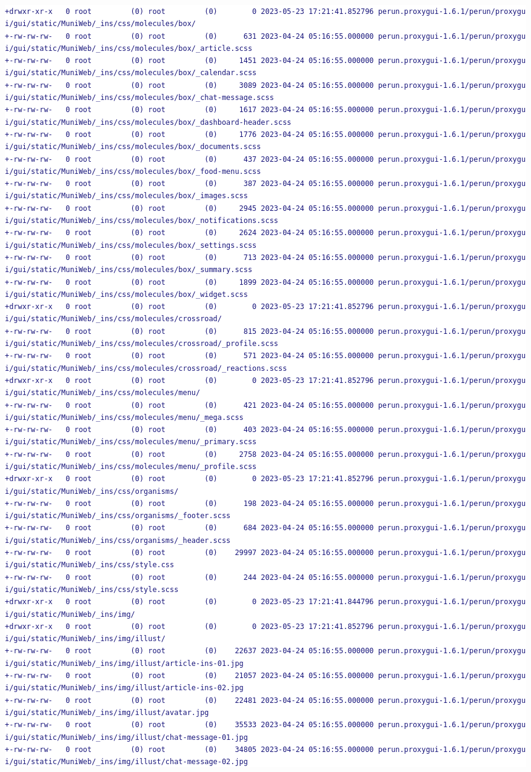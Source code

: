 ```diff
+drwxr-xr-x   0 root         (0) root         (0)        0 2023-05-23 17:21:41.852796 perun.proxygui-1.6.1/perun/proxygui/gui/static/MuniWeb/_ins/css/molecules/box/
+-rw-rw-rw-   0 root         (0) root         (0)      631 2023-04-24 05:16:55.000000 perun.proxygui-1.6.1/perun/proxygui/gui/static/MuniWeb/_ins/css/molecules/box/_article.scss
+-rw-rw-rw-   0 root         (0) root         (0)     1451 2023-04-24 05:16:55.000000 perun.proxygui-1.6.1/perun/proxygui/gui/static/MuniWeb/_ins/css/molecules/box/_calendar.scss
+-rw-rw-rw-   0 root         (0) root         (0)     3089 2023-04-24 05:16:55.000000 perun.proxygui-1.6.1/perun/proxygui/gui/static/MuniWeb/_ins/css/molecules/box/_chat-message.scss
+-rw-rw-rw-   0 root         (0) root         (0)     1617 2023-04-24 05:16:55.000000 perun.proxygui-1.6.1/perun/proxygui/gui/static/MuniWeb/_ins/css/molecules/box/_dashboard-header.scss
+-rw-rw-rw-   0 root         (0) root         (0)     1776 2023-04-24 05:16:55.000000 perun.proxygui-1.6.1/perun/proxygui/gui/static/MuniWeb/_ins/css/molecules/box/_documents.scss
+-rw-rw-rw-   0 root         (0) root         (0)      437 2023-04-24 05:16:55.000000 perun.proxygui-1.6.1/perun/proxygui/gui/static/MuniWeb/_ins/css/molecules/box/_food-menu.scss
+-rw-rw-rw-   0 root         (0) root         (0)      387 2023-04-24 05:16:55.000000 perun.proxygui-1.6.1/perun/proxygui/gui/static/MuniWeb/_ins/css/molecules/box/_images.scss
+-rw-rw-rw-   0 root         (0) root         (0)     2945 2023-04-24 05:16:55.000000 perun.proxygui-1.6.1/perun/proxygui/gui/static/MuniWeb/_ins/css/molecules/box/_notifications.scss
+-rw-rw-rw-   0 root         (0) root         (0)     2624 2023-04-24 05:16:55.000000 perun.proxygui-1.6.1/perun/proxygui/gui/static/MuniWeb/_ins/css/molecules/box/_settings.scss
+-rw-rw-rw-   0 root         (0) root         (0)      713 2023-04-24 05:16:55.000000 perun.proxygui-1.6.1/perun/proxygui/gui/static/MuniWeb/_ins/css/molecules/box/_summary.scss
+-rw-rw-rw-   0 root         (0) root         (0)     1899 2023-04-24 05:16:55.000000 perun.proxygui-1.6.1/perun/proxygui/gui/static/MuniWeb/_ins/css/molecules/box/_widget.scss
+drwxr-xr-x   0 root         (0) root         (0)        0 2023-05-23 17:21:41.852796 perun.proxygui-1.6.1/perun/proxygui/gui/static/MuniWeb/_ins/css/molecules/crossroad/
+-rw-rw-rw-   0 root         (0) root         (0)      815 2023-04-24 05:16:55.000000 perun.proxygui-1.6.1/perun/proxygui/gui/static/MuniWeb/_ins/css/molecules/crossroad/_profile.scss
+-rw-rw-rw-   0 root         (0) root         (0)      571 2023-04-24 05:16:55.000000 perun.proxygui-1.6.1/perun/proxygui/gui/static/MuniWeb/_ins/css/molecules/crossroad/_reactions.scss
+drwxr-xr-x   0 root         (0) root         (0)        0 2023-05-23 17:21:41.852796 perun.proxygui-1.6.1/perun/proxygui/gui/static/MuniWeb/_ins/css/molecules/menu/
+-rw-rw-rw-   0 root         (0) root         (0)      421 2023-04-24 05:16:55.000000 perun.proxygui-1.6.1/perun/proxygui/gui/static/MuniWeb/_ins/css/molecules/menu/_mega.scss
+-rw-rw-rw-   0 root         (0) root         (0)      403 2023-04-24 05:16:55.000000 perun.proxygui-1.6.1/perun/proxygui/gui/static/MuniWeb/_ins/css/molecules/menu/_primary.scss
+-rw-rw-rw-   0 root         (0) root         (0)     2758 2023-04-24 05:16:55.000000 perun.proxygui-1.6.1/perun/proxygui/gui/static/MuniWeb/_ins/css/molecules/menu/_profile.scss
+drwxr-xr-x   0 root         (0) root         (0)        0 2023-05-23 17:21:41.852796 perun.proxygui-1.6.1/perun/proxygui/gui/static/MuniWeb/_ins/css/organisms/
+-rw-rw-rw-   0 root         (0) root         (0)      198 2023-04-24 05:16:55.000000 perun.proxygui-1.6.1/perun/proxygui/gui/static/MuniWeb/_ins/css/organisms/_footer.scss
+-rw-rw-rw-   0 root         (0) root         (0)      684 2023-04-24 05:16:55.000000 perun.proxygui-1.6.1/perun/proxygui/gui/static/MuniWeb/_ins/css/organisms/_header.scss
+-rw-rw-rw-   0 root         (0) root         (0)    29997 2023-04-24 05:16:55.000000 perun.proxygui-1.6.1/perun/proxygui/gui/static/MuniWeb/_ins/css/style.css
+-rw-rw-rw-   0 root         (0) root         (0)      244 2023-04-24 05:16:55.000000 perun.proxygui-1.6.1/perun/proxygui/gui/static/MuniWeb/_ins/css/style.scss
+drwxr-xr-x   0 root         (0) root         (0)        0 2023-05-23 17:21:41.844796 perun.proxygui-1.6.1/perun/proxygui/gui/static/MuniWeb/_ins/img/
+drwxr-xr-x   0 root         (0) root         (0)        0 2023-05-23 17:21:41.852796 perun.proxygui-1.6.1/perun/proxygui/gui/static/MuniWeb/_ins/img/illust/
+-rw-rw-rw-   0 root         (0) root         (0)    22637 2023-04-24 05:16:55.000000 perun.proxygui-1.6.1/perun/proxygui/gui/static/MuniWeb/_ins/img/illust/article-ins-01.jpg
+-rw-rw-rw-   0 root         (0) root         (0)    21057 2023-04-24 05:16:55.000000 perun.proxygui-1.6.1/perun/proxygui/gui/static/MuniWeb/_ins/img/illust/article-ins-02.jpg
+-rw-rw-rw-   0 root         (0) root         (0)    22481 2023-04-24 05:16:55.000000 perun.proxygui-1.6.1/perun/proxygui/gui/static/MuniWeb/_ins/img/illust/avatar.jpg
+-rw-rw-rw-   0 root         (0) root         (0)    35533 2023-04-24 05:16:55.000000 perun.proxygui-1.6.1/perun/proxygui/gui/static/MuniWeb/_ins/img/illust/chat-message-01.jpg
+-rw-rw-rw-   0 root         (0) root         (0)    34805 2023-04-24 05:16:55.000000 perun.proxygui-1.6.1/perun/proxygui/gui/static/MuniWeb/_ins/img/illust/chat-message-02.jpg
```